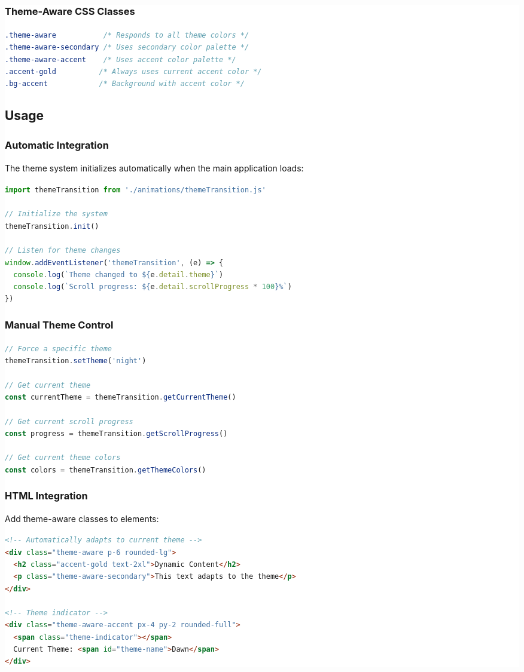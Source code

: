 ### Theme-Aware CSS Classes
```css
.theme-aware           /* Responds to all theme colors */
.theme-aware-secondary /* Uses secondary color palette */
.theme-aware-accent    /* Uses accent color palette */
.accent-gold          /* Always uses current accent color */
.bg-accent            /* Background with accent color */
```

## Usage

### Automatic Integration
The theme system initializes automatically when the main application loads:

```javascript
import themeTransition from './animations/themeTransition.js'

// Initialize the system
themeTransition.init()

// Listen for theme changes
window.addEventListener('themeTransition', (e) => {
  console.log(`Theme changed to ${e.detail.theme}`)
  console.log(`Scroll progress: ${e.detail.scrollProgress * 100}%`)
})
```

### Manual Theme Control
```javascript
// Force a specific theme
themeTransition.setTheme('night')

// Get current theme
const currentTheme = themeTransition.getCurrentTheme()

// Get current scroll progress
const progress = themeTransition.getScrollProgress()

// Get current theme colors
const colors = themeTransition.getThemeColors()
```

### HTML Integration
Add theme-aware classes to elements:

```html
<!-- Automatically adapts to current theme -->
<div class="theme-aware p-6 rounded-lg">
  <h2 class="accent-gold text-2xl">Dynamic Content</h2>
  <p class="theme-aware-secondary">This text adapts to the theme</p>
</div>

<!-- Theme indicator -->
<div class="theme-aware-accent px-4 py-2 rounded-full">
  <span class="theme-indicator"></span>
  Current Theme: <span id="theme-name">Dawn</span>
</div>
```

